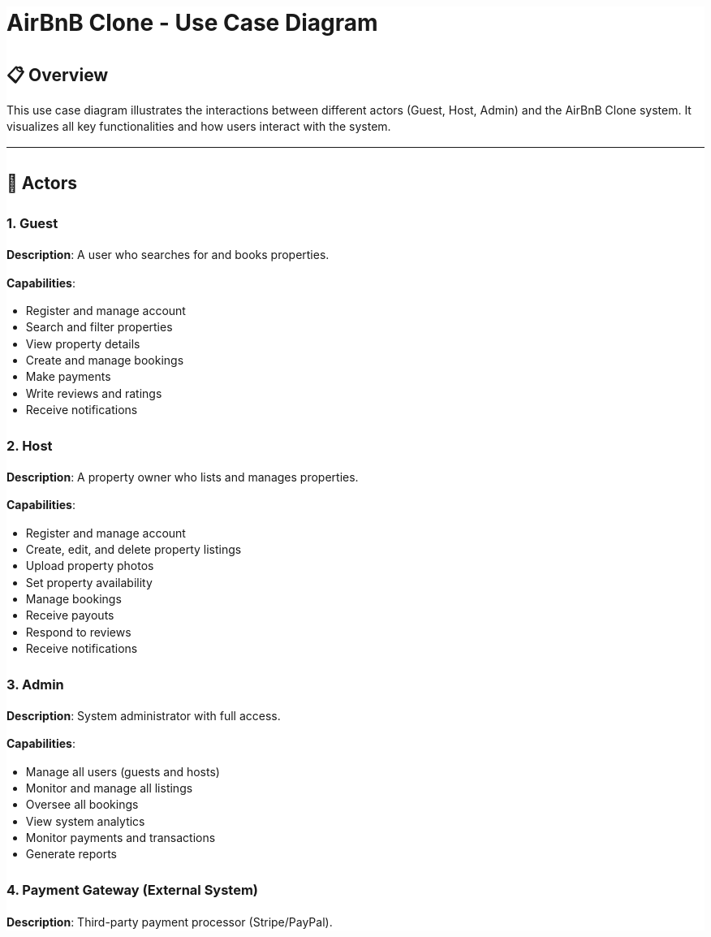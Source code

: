 # AirBnB Clone - Use Case Diagram

## 📋 Overview
This use case diagram illustrates the interactions between different actors (Guest, Host, Admin) and the AirBnB Clone system. It visualizes all key functionalities and how users interact with the system.

---

## 👥 Actors

### 1. Guest
**Description**: A user who searches for and books properties.

**Capabilities**:
- Register and manage account
- Search and filter properties
- View property details
- Create and manage bookings
- Make payments
- Write reviews and ratings
- Receive notifications

### 2. Host
**Description**: A property owner who lists and manages properties.

**Capabilities**:
- Register and manage account
- Create, edit, and delete property listings
- Upload property photos
- Set property availability
- Manage bookings
- Receive payouts
- Respond to reviews
- Receive notifications

### 3. Admin
**Description**: System administrator with full access.

**Capabilities**:
- Manage all users (guests and hosts)
- Monitor and manage all listings
- Oversee all bookings
- View system analytics
- Monitor payments and transactions
- Generate reports

### 4. Payment Gateway (External System)
**Description**: Third-party payment processor (Stripe/PayPal).
